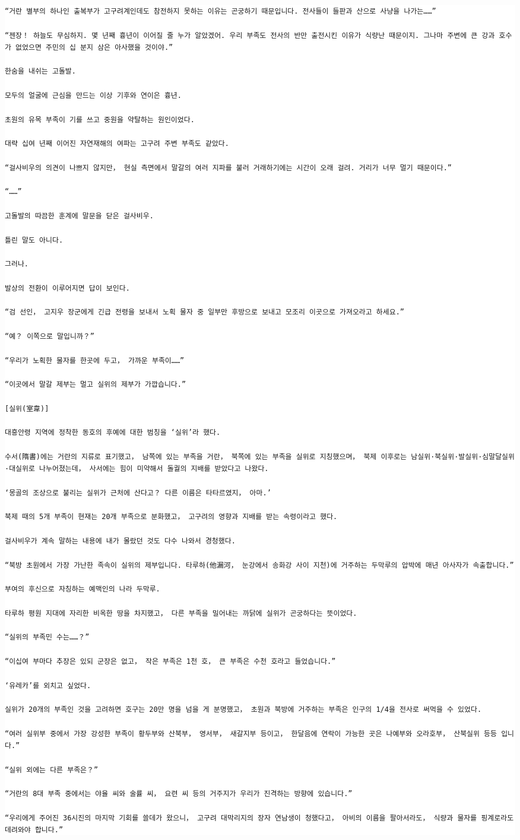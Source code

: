 	“거란 별부의 하나인 출복부가 고구려계인데도 참전하지 못하는 이유는 곤궁하기 때문입니다. 전사들이 들판과 산으로 사냥을 나가는……”

	“젠장！ 하늘도 무심하지. 몇 년째 흉년이 이어질 줄 누가 알았겠어. 우리 부족도 전사의 반만 출전시킨 이유가 식량난 때문이지. 그나마 주변에 큰 강과 호수가 없었으면 주민의 십 분지 삼은 아사했을 것이야.”

	한숨을 내쉬는 고돌발.

	모두의 얼굴에 근심을 만드는 이상 기후와 연이은 흉년.

	초원의 유목 부족이 기를 쓰고 중원을 약탈하는 원인이었다.

	대략 십여 년째 이어진 자연재해의 여파는 고구려 주변 부족도 같았다.

	“걸사비우의 의견이 나쁘지 않지만， 현실 측면에서 말갈의 여러 지파를 불러 거래하기에는 시간이 오래 걸려. 거리가 너무 멀기 때문이다.”

	“……”

	고돌발의 따끔한 훈계에 말문을 닫은 걸사비우.

	틀린 말도 아니다.

	그러나.

	발상의 전환이 이루어지면 답이 보인다.

	“검 선인， 고지우 장군에게 긴급 전령을 보내서 노획 물자 중 일부만 후방으로 보내고 모조리 이곳으로 가져오라고 하세요.”

	“예？ 이쪽으로 말입니까？”

	“우리가 노획한 물자를 한곳에 두고， 가까운 부족이……”

	“이곳에서 말갈 제부는 멀고 실위의 제부가 가깝습니다.”

	[실위(室韋)]

	대흥안령 지역에 정착한 동호의 후예에 대한 범칭을 ‘실위’라 했다.

	수서(隋書)에는 거란의 지류로 표기했고， 남쪽에 있는 부족을 거란， 북쪽에 있는 부족을 실위로 지칭했으며， 북제 이후로는 남실위·북실위·발실위·심말달실위·대실위로 나누어졌는데， 사서에는 힘이 미약해서 돌궐의 지배를 받았다고 나왔다.

	‘몽골의 조상으로 불리는 실위가 근처에 산다고？ 다른 이름은 타타르였지， 아마.’

	북제 때의 5개 부족이 현재는 20개 부족으로 분화했고， 고구려의 영향과 지배를 받는 속령이라고 했다.

	걸사비우가 계속 말하는 내용에 내가 몰랐던 것도 다수 나와서 경청했다.

	“북방 초원에서 가장 가난한 족속이 실위의 제부입니다. 타루하(他漏河， 눈강에서 송화강 사이 지천)에 거주하는 두막루의 압박에 매년 아사자가 속출합니다.”

	부여의 후신으로 자칭하는 예맥인의 나라 두막루.

	타루하 평원 지대에 자리한 비옥한 땅을 차지했고， 다른 부족을 밀어내는 까닭에 실위가 곤궁하다는 뜻이었다.

	“실위의 부족민 수는……？”

	“이십여 부마다 추장은 있되 군장은 없고， 작은 부족은 1천 호， 큰 부족은 수천 호라고 들었습니다.”

	‘유레카’를 외치고 싶었다.

	실위가 20개의 부족인 것을 고려하면 호구는 20만 명을 넘을 게 분명했고， 초원과 북방에 거주하는 부족은 인구의 1/4을 전사로 써먹을 수 있었다.

	“여러 실위부 중에서 가장 강성한 부족이 황두부와 산북부， 영서부， 새갈지부 등이고， 한달음에 연락이 가능한 곳은 나예부와 오라호부， 산북실위 등등 입니다.”

	“실위 외에는 다른 부족은？”

	“거란의 8대 부족 중에서는 야율 씨와 술률 씨， 요련 씨 등의 거주지가 우리가 진격하는 방향에 있습니다.”

	“우리에게 주어진 36시진의 마지막 기회를 쓸데가 왔으니， 고구려 대막리지의 장자 연남생이 청했다고， 아비의 이름을 팔아서라도， 식량과 물자를 핑계로라도 데려와야 합니다.”